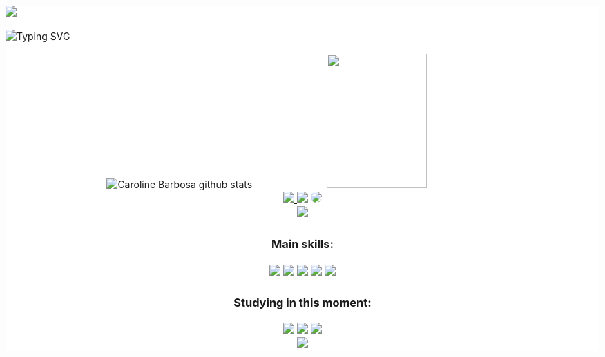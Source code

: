 <img width=100% src="https://capsule-render.vercel.app/api?type=waving&color=6A5ACD&height=120&section=header"/>

[![Typing SVG](https://readme-typing-svg.herokuapp.com/?color=836FFF&size=35&center=true&vCenter=true&width=1000&lines=HELLO,+My+name+is+Hanani+Emanuelle;I'm+a+Mechatronics+Engineering+Student;I'm+from+Brazil;Be+Welcome!+:%29)](https://git.io/typing-svg)

<div align="center">  
  <img width="49%" height="195px" src="https://github-readme-stats.vercel.app/api?username=Hanani-UnB&show_icons=true&count_private=true&hide_border=true&title_color=836FFF&icon_color=ff91a4&text_color=836FFF&bg_color=0d1117" alt="Caroline Barbosa github stats" /> 
  <img width="41%" height="195px" src="https://github-readme-stats.vercel.app/api/top-langs/?username=Hanani-UnB&layout=compact&hide_border=true&title_color=DB7093&text_color=c9d1d9&bg_color=0d1117&langs_count=9">
</div>

<div align="center"> 
<a href="https://instagram.com/bibia.cpp" target="_blank"><img src="https://img.shields.io/badge/-Instagram-%23E4405F?style=for-the-badge&logo=instagram&logoColor=white"</a>
<a href = "mailto:cmp.1a.hanani.emanuelle@gmail.com"> <img src="https://img.shields.io/badge/-Gmail-%23333?style=for-the-badge&logo=gmail&logoColor=white" target="_blank"></a>
<a href="https://www.linkedin.com/in/hanani-emanuelle-ferreira-soares-2a66b4201/(https://www.linkedin.com/in/hanani-emanuelle-ferreira-soares-2a66b4201/)" target="_blank"><img src="https://img.shields.io/badge/-LinkedIn-%230077B5?style=for-the-badge&logo=linkedin&logoColor=white" style="border-radius: 30px" target="_blank"></a>
 </div>
 <div align="center"> 
<img width="50%"  src="https://i.imgur.com/WRthS8S.gif[/img]"/>
 </div>
 <div align="center">
   
 ### Main skills:
<div align="center">

<img width="40" src="https://upload.wikimedia.org/wikipedia/commons/thumb/1/18/ISO_C%2B%2B_Logo.svg/306px-ISO_C%2B%2B_Logo.svg.png"/>
<img width="40" src="https://upload.wikimedia.org/wikipedia/commons/1/1f/Python_logo_01.svg"/>
<img width="40" src="https://icon-library.com/images/html5-icon/html5-icon-13.jpg"/>
<img width="40" src="https://logospng.org/download/css-3/logo-css-3-2048.png"/>
<img width="40" src="https://git-scm.com/images/logos/downloads/Git-Icon-1788C.png"/>





<div align="center">

### Studying in this moment:
<img width="40" src="https://cdn.worldvectorlogo.com/logos/c--4.svg"/>
<img width="40" src="https://i.redd.it/tu3gt6ysfxq71.png"/>

<img width="40" src="https://www.vippng.com/png/full/395-3953813_java-logo-transparent-background.png"/>







<div align="center">
</div>


<img width=100% src="https://capsule-render.vercel.app/api?type=waving&color=DC143C&height=120&section=footer"/>
